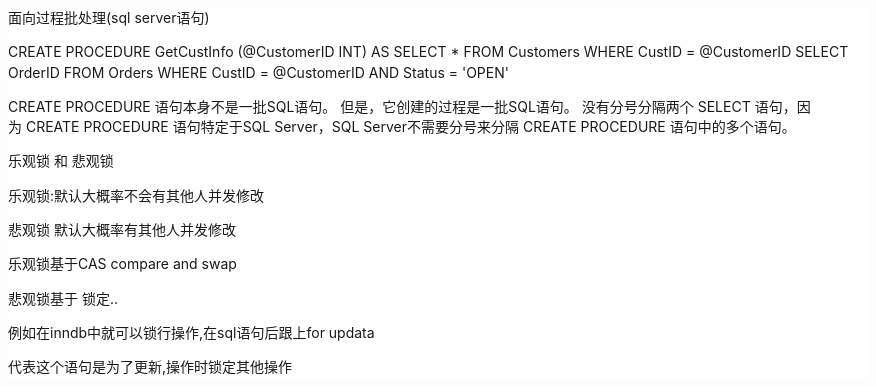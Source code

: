 面向过程批处理(sql server语句)

CREATE PROCEDURE GetCustInfo (@CustomerID INT) AS SELECT * FROM Customers WHERE CustID = @CustomerID SELECT OrderID FROM Orders WHERE CustID = @CustomerID AND Status = 'OPEN'

CREATE PROCEDURE 语句本身不是一批SQL语句。 但是，它创建的过程是一批SQL语句。 没有分号分隔两个 SELECT 语句，因为 CREATE PROCEDURE 语句特定于SQL Server，SQL Server不需要分号来分隔 CREATE PROCEDURE 语句中的多个语句。

  

乐观锁 和 悲观锁

乐观锁:默认大概率不会有其他人并发修改

悲观锁 默认大概率有其他人并发修改

  

乐观锁基于CAS compare and swap

悲观锁基于 锁定..

例如在inndb中就可以锁行操作,在sql语句后跟上for updata

代表这个语句是为了更新,操作时锁定其他操作